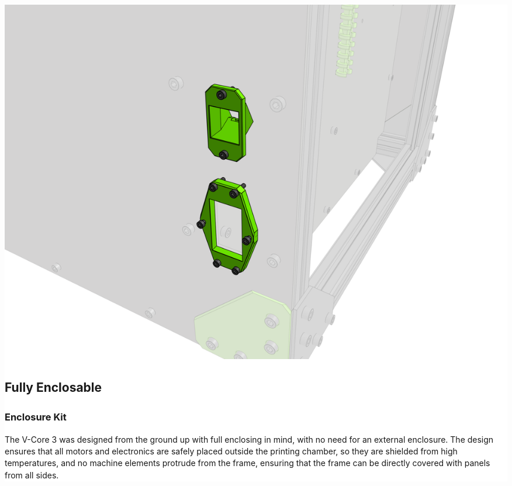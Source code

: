 ![](assets/extras.png)


## Fully Enclosable
### Enclosure Kit

The V-Core 3 was designed from the ground up with full enclosing in mind, with no need for an external enclosure. The design ensures that all motors and electronics are safely placed outside the printing chamber, so they are shielded from high temperatures, and no machine elements protrude from the frame, ensuring that the frame can be directly covered with panels from all sides.
